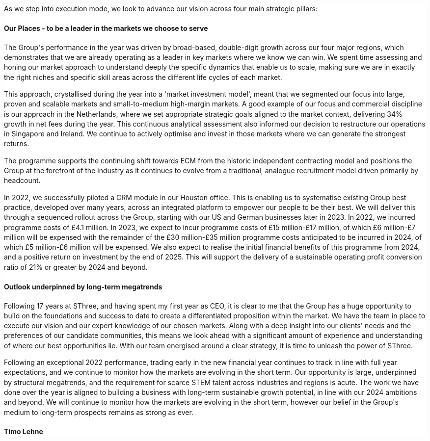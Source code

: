 As we step into execution mode, we look to advance our vision across four main strategic pillars:

#### **Our Places - to be a leader in the markets we choose to serve**

The Group's performance in the year was driven by broad-based, double-digit growth across our four major regions, which demonstrates that we are already operating as a leader in key markets where we know we can win. We spent time assessing and honing our market approach to understand deeply the specific dynamics that enable us to scale, making sure we are in exactly the right niches and specific skill areas across the different life cycles of each market.

This approach, crystallised during the year into a 'market investment model', meant that we segmented our focus into large, proven and scalable markets and small-to-medium high-margin markets. A good example of our focus and commercial discipline is our approach in the Netherlands, where we set appropriate strategic goals aligned to the market context, delivering 34% growth in net fees during the year. This continuous analytical assessment also informed our decision to restructure our operations in Singapore and Ireland. We continue to actively optimise and invest in those markets where we can generate the strongest returns.

The programme supports the continuing shift towards ECM from the historic independent contracting model and positions the Group at the forefront of the industry as it continues to evolve from a traditional, analogue recruitment model driven primarily by headcount.

In 2022, we successfully piloted a CRM module in our Houston office. This is enabling us to systematise existing Group best practice, developed over many years, across an integrated platform to empower our people to be their best. We will deliver this through a sequenced rollout across the Group, starting with our US and German businesses later in 2023. In 2022, we incurred programme costs of £4.1 million. In 2023, we expect to incur programme costs of £15 million-£17 million, of which £6 million-£7 million will be expensed with the remainder of the £30 million-£35 million programme costs anticipated to be incurred in 2024, of which £5 million-£6 million will be expensed. We also expect to realise the initial financial benefits of this programme from 2024, and a positive return on investment by the end of 2025. This will support the delivery of a sustainable operating profit conversion ratio of 21% or greater by 2024 and beyond.

#### **Outlook underpinned by long-term megatrends**

Following 17 years at SThree, and having spent my first year as CEO, it is clear to me that the Group has a huge opportunity to build on the foundations and success to date to create a differentiated proposition within the market. We have the team in place to execute our vision and our expert knowledge of our chosen markets. Along with a deep insight into our clients' needs and the preferences of our candidate communities, this means we look ahead with a significant amount of experience and understanding of where our best opportunities lie. With our team energised around a clear strategy, it is time to unleash the power of SThree.

Following an exceptional 2022 performance, trading early in the new financial year continues to track in line with full year expectations, and we continue to monitor how the markets are evolving in the short term. Our opportunity is large, underpinned by structural megatrends, and the requirement for scarce STEM talent across industries and regions is acute. The work we have done over the year is aligned to building a business with long-term sustainable growth potential, in line with our 2024 ambitions and beyond. We will continue to monitor how the markets are evolving in the short term, however our belief in the Group's medium to long-term prospects remains as strong as ever.

#### **Timo Lehne**
